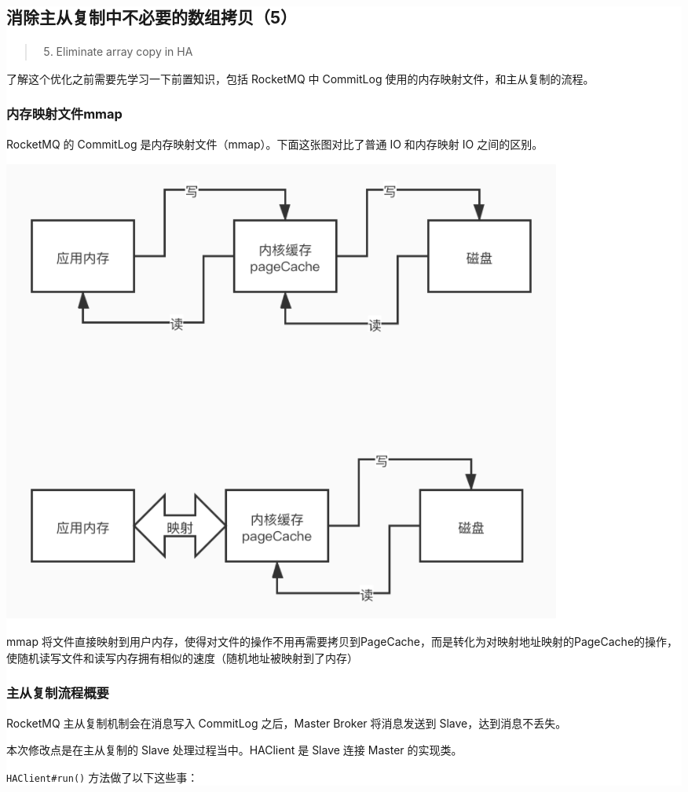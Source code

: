 ## 消除主从复制中不必要的数组拷贝（5）

> 5. Eliminate array copy in HA
> 

了解这个优化之前需要先学习一下前置知识，包括 RocketMQ 中 CommitLog 使用的内存映射文件，和主从复制的流程。

### 内存映射文件mmap

RocketMQ 的 CommitLog 是内存映射文件（mmap）。下面这张图对比了普通 IO 和内存映射 IO 之间的区别。

![Untitled](RocketMQ%204%209%201%20%E6%80%A7%E8%83%BD%E4%BC%98%E5%8C%96%20%E6%BA%90%E7%A0%81%E5%89%96%E6%9E%90%2062ec8f0e4b8f41298b20575b73b96861/Untitled%203.png)

mmap 将文件直接映射到用户内存，使得对文件的操作不用再需要拷贝到PageCache，而是转化为对映射地址映射的PageCache的操作，使随机读写文件和读写内存拥有相似的速度（随机地址被映射到了内存）

### 主从复制流程概要

RocketMQ 主从复制机制会在消息写入 CommitLog 之后，Master Broker 将消息发送到 Slave，达到消息不丢失。

本次修改点是在主从复制的 Slave 处理过程当中。HAClient 是 Slave 连接 Master 的实现类。

`HAClient#run()` 方法做了以下这些事：
